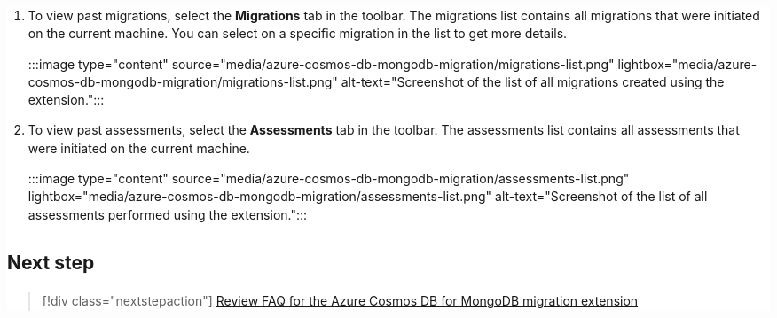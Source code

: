 1. To view past migrations, select the **Migrations** tab in the toolbar. The migrations list contains all migrations that were initiated on the current machine. You can select on a specific migration in the list to get more details.

    :::image type="content" source="media/azure-cosmos-db-mongodb-migration/migrations-list.png" lightbox="media/azure-cosmos-db-mongodb-migration/migrations-list.png" alt-text="Screenshot of the list of all migrations created using the extension.":::

1. To view past assessments, select the **Assessments** tab in the toolbar. The assessments list contains all assessments that were initiated on the current machine.

    :::image type="content" source="media/azure-cosmos-db-mongodb-migration/assessments-list.png" lightbox="media/azure-cosmos-db-mongodb-migration/assessments-list.png" alt-text="Screenshot of the list of all assessments performed using the extension.":::

## Next step

> [!div class="nextstepaction"]
> [Review FAQ for the Azure Cosmos DB for MongoDB migration extension](azure-cosmos-db-mongodb-migration-faq.yml)
